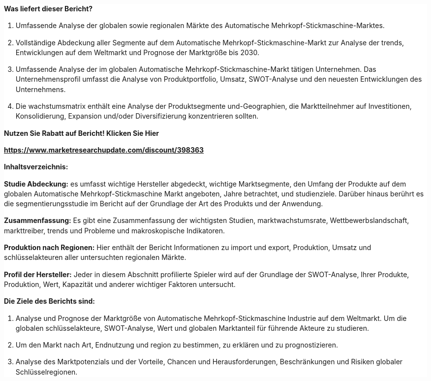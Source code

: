 

<strong>Was liefert dieser Bericht?</strong>

1. Umfassende Analyse der globalen sowie regionalen Märkte des Automatische Mehrkopf-Stickmaschine-Marktes.

2. Vollständige Abdeckung aller Segmente auf dem Automatische Mehrkopf-Stickmaschine-Markt zur Analyse der trends, Entwicklungen auf dem Weltmarkt und Prognose der Marktgröße bis 2030.

3. Umfassende Analyse der im globalen Automatische Mehrkopf-Stickmaschine-Markt tätigen Unternehmen. Das Unternehmensprofil umfasst die Analyse von Produktportfolio, Umsatz, SWOT-Analyse und den neuesten Entwicklungen des Unternehmens.

4. Die wachstumsmatrix enthält eine Analyse der Produktsegmente und-Geographien, die Marktteilnehmer auf Investitionen, Konsolidierung, Expansion und/oder Diversifizierung konzentrieren sollten.



<strong>Nutzen Sie Rabatt auf Bericht! Klicken Sie Hier
</strong>

<strong><a href=https://www.marketresearchupdate.com/discount/398363>https://www.marketresearchupdate.com/discount/398363</b></u></font></strong></a>



<strong>Inhaltsverzeichnis:</strong>



<strong>Studie Abdeckung:</strong> es umfasst wichtige Hersteller abgedeckt, wichtige Marktsegmente, den Umfang der Produkte auf dem globalen Automatische Mehrkopf-Stickmaschine Markt angeboten, Jahre betrachtet, und studienziele. Darüber hinaus berührt es die segmentierungsstudie im Bericht auf der Grundlage der Art des Produkts und der Anwendung.



<strong>Zusammenfassung:</strong> Es gibt eine Zusammenfassung der wichtigsten Studien, marktwachstumsrate, Wettbewerbslandschaft, markttreiber, trends und Probleme und makroskopische Indikatoren.



<strong>Produktion nach Regionen:</strong> Hier enthält der Bericht Informationen zu import und export, Produktion, Umsatz und schlüsselakteuren aller untersuchten regionalen Märkte.



<strong>Profil der Hersteller:</strong> Jeder in diesem Abschnitt profilierte Spieler wird auf der Grundlage der SWOT-Analyse, Ihrer Produkte, Produktion, Wert, Kapazität und anderer wichtiger Faktoren untersucht.



<strong>Die Ziele des Berichts sind:</strong>

1) Analyse und Prognose der Marktgröße von Automatische Mehrkopf-Stickmaschine Industrie auf dem Weltmarkt.
Um die globalen schlüsselakteure, SWOT-Analyse, Wert und globalen Marktanteil für führende Akteure zu studieren.

2) Um den Markt nach Art, Endnutzung und region zu bestimmen, zu erklären und zu prognostizieren.

3) Analyse des Marktpotenzials und der Vorteile, Chancen und Herausforderungen, Beschränkungen und Risiken globaler Schlüsselregionen.
